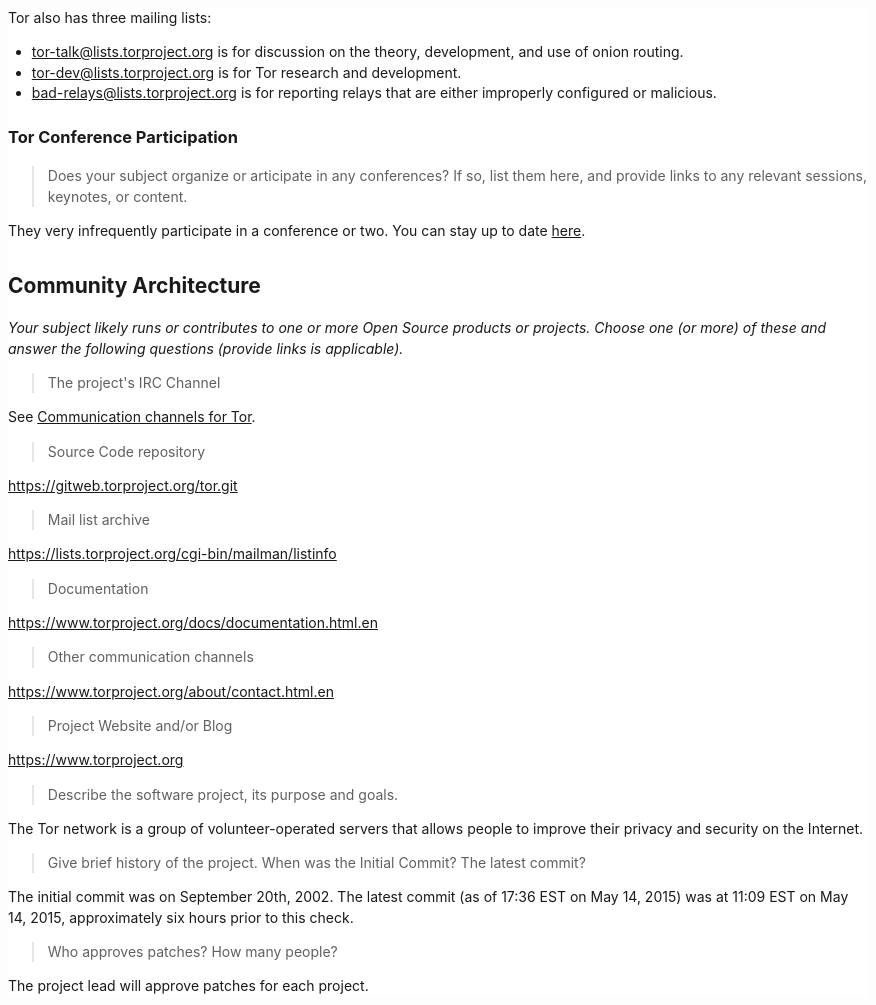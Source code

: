 Tor also has three mailing lists:

- tor-talk@lists.torproject.org is for discussion on the theory, development,
  and use of onion routing.
- tor-dev@lists.torproject.org is for Tor research and development.
- bad-relays@lists.torproject.org is for reporting relays that are either
  improperly configured or malicious.

### Tor Conference Participation

> Does your subject organize or articipate in any conferences? If so, list them here, and provide links to any relevant sessions, keynotes, or content.

They very infrequently participate in a conference or two.  You can stay up to
date [here](https://blog.torproject.org/category/tags/conferences).

## Community Architecture

*Your subject likely runs or contributes to one or more Open Source products or projects. Choose one (or more) of these and answer the following questions (provide links is applicable).*

> The project's IRC Channel

See [Communication channels for Tor](#communication-channels-for-tor).

> Source Code repository

https://gitweb.torproject.org/tor.git

> Mail list archive

https://lists.torproject.org/cgi-bin/mailman/listinfo

> Documentation

https://www.torproject.org/docs/documentation.html.en

> Other communication channels

https://www.torproject.org/about/contact.html.en

> Project Website and/or Blog

https://www.torproject.org

> Describe the software project, its purpose and goals.

The Tor network is a group of volunteer-operated servers that allows people to
improve their privacy and security on the Internet.

> Give brief history of the project. When was the Initial Commit? The latest
> commit?

The initial commit was on September 20th, 2002. The latest commit (as of 17:36
EST on May 14, 2015) was at 11:09 EST on May 14, 2015, approximately six hours
prior to this check.

> Who approves patches? How many people?

The project lead will approve patches for each project.
